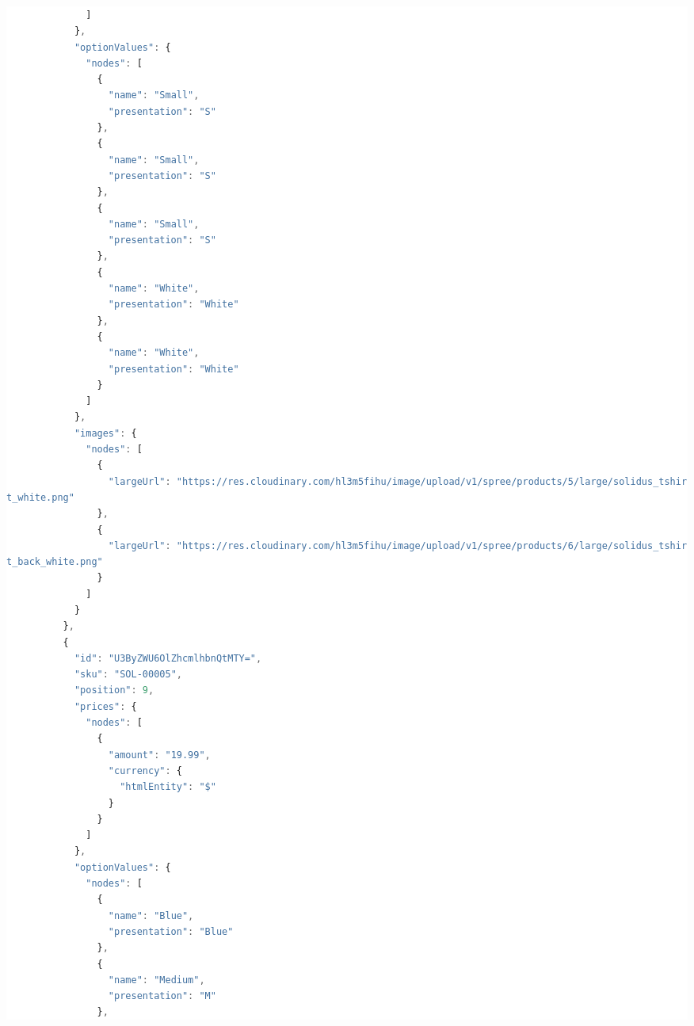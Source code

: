```javascript
              ]
            },
            "optionValues": {
              "nodes": [
                {
                  "name": "Small",
                  "presentation": "S"
                },
                {
                  "name": "Small",
                  "presentation": "S"
                },
                {
                  "name": "Small",
                  "presentation": "S"
                },
                {
                  "name": "White",
                  "presentation": "White"
                },
                {
                  "name": "White",
                  "presentation": "White"
                }
              ]
            },
            "images": {
              "nodes": [
                {
                  "largeUrl": "https://res.cloudinary.com/hl3m5fihu/image/upload/v1/spree/products/5/large/solidus_tshirt_white.png"
                },
                {
                  "largeUrl": "https://res.cloudinary.com/hl3m5fihu/image/upload/v1/spree/products/6/large/solidus_tshirt_back_white.png"
                }
              ]
            }
          },
          {
            "id": "U3ByZWU6OlZhcmlhbnQtMTY=",
            "sku": "SOL-00005",
            "position": 9,
            "prices": {
              "nodes": [
                {
                  "amount": "19.99",
                  "currency": {
                    "htmlEntity": "$"
                  }
                }
              ]
            },
            "optionValues": {
              "nodes": [
                {
                  "name": "Blue",
                  "presentation": "Blue"
                },
                {
                  "name": "Medium",
                  "presentation": "M"
                },
```